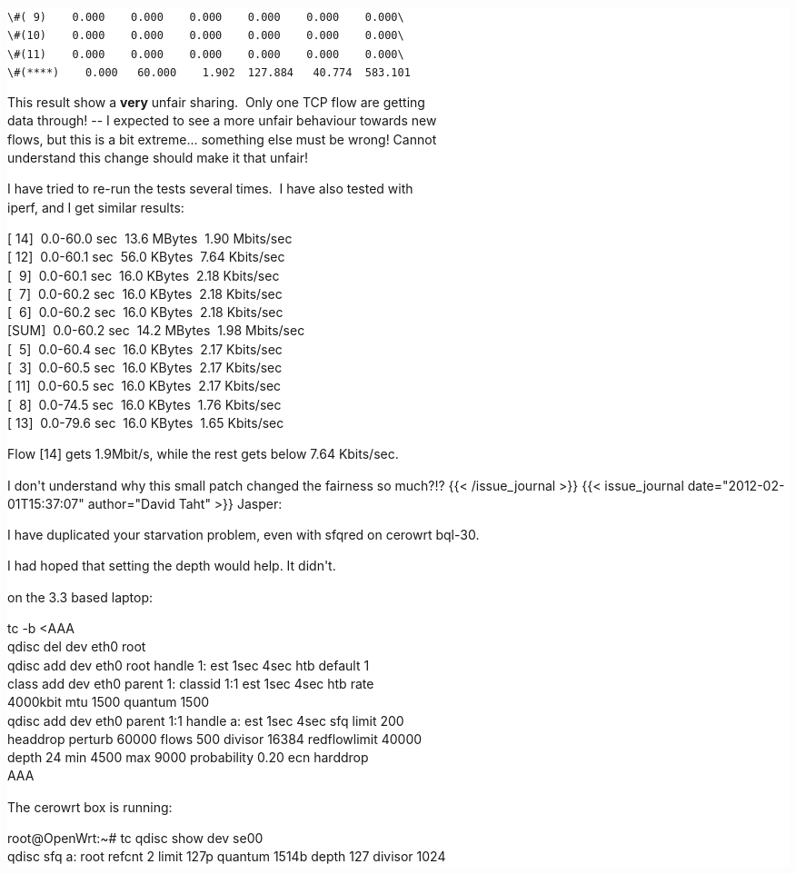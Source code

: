     \#( 9)    0.000    0.000    0.000    0.000    0.000    0.000\
    \#(10)    0.000    0.000    0.000    0.000    0.000    0.000\
    \#(11)    0.000    0.000    0.000    0.000    0.000    0.000\
    \#(****)    0.000   60.000    1.902  127.884   40.774  583.101

This result show a **very** unfair sharing.  Only one TCP flow are
getting\
data through! -- I expected to see a more unfair behaviour towards new\
flows, but this is a bit extreme... something else must be wrong!
Cannot\
understand this change should make it that unfair!

I have tried to re-run the tests several times.  I have also tested
with\
iperf, and I get similar results:

\[ 14\]  0.0-60.0 sec  13.6 MBytes  1.90 Mbits/sec\
\[ 12\]  0.0-60.1 sec  56.0 KBytes  7.64 Kbits/sec\
\[  9\]  0.0-60.1 sec  16.0 KBytes  2.18 Kbits/sec\
\[  7\]  0.0-60.2 sec  16.0 KBytes  2.18 Kbits/sec\
\[  6\]  0.0-60.2 sec  16.0 KBytes  2.18 Kbits/sec\
\[SUM\]  0.0-60.2 sec  14.2 MBytes  1.98 Mbits/sec\
\[  5\]  0.0-60.4 sec  16.0 KBytes  2.17 Kbits/sec\
\[  3\]  0.0-60.5 sec  16.0 KBytes  2.17 Kbits/sec\
\[ 11\]  0.0-60.5 sec  16.0 KBytes  2.17 Kbits/sec\
\[  8\]  0.0-74.5 sec  16.0 KBytes  1.76 Kbits/sec\
\[ 13\]  0.0-79.6 sec  16.0 KBytes  1.65 Kbits/sec

Flow \[14\] gets 1.9Mbit/s, while the rest gets below 7.64 Kbits/sec.

I don't understand why this small patch changed the fairness so much?!?
{{< /issue_journal >}}
{{< issue_journal date="2012-02-01T15:37:07" author="David Taht" >}}
Jasper:

I have duplicated your starvation problem, even with sfqred on cerowrt
bql-30.

I had hoped that setting the depth would help. It didn't.

on the 3.3 based laptop:

tc -b &lt;AAA\
qdisc del dev eth0 root\
qdisc add dev eth0 root handle 1: est 1sec 4sec htb default 1\
class add dev eth0 parent 1: classid 1:1 est 1sec 4sec htb rate\
4000kbit mtu 1500 quantum 1500\
qdisc add dev eth0 parent 1:1 handle a: est 1sec 4sec sfq limit 200\
headdrop perturb 60000 flows 500 divisor 16384 redflowlimit 40000\
depth 24 min 4500 max 9000 probability 0.20 ecn harddrop\
AAA

The cerowrt box is running:

root@OpenWrt:\~\# tc qdisc show dev se00\
qdisc sfq a: root refcnt 2 limit 127p quantum 1514b depth 127 divisor
1024
